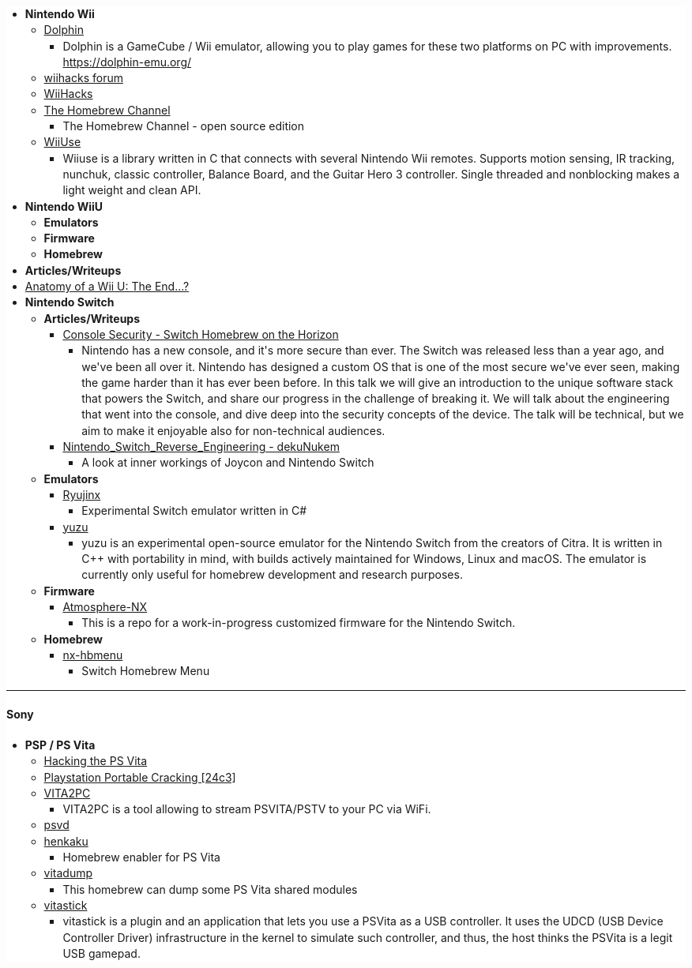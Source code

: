 * **Nintendo Wii**
	* [Dolphin](https://github.com/dolphin-emu/dolphin)
		* Dolphin is a GameCube / Wii emulator, allowing you to play games for these two platforms on PC with improvements. https://dolphin-emu.org/
	* [wiihacks forum](http://www.wiihacks.com/)
	* [WiiHacks](https://www.reddit.com/r/WiiHacks/)
	* [The Homebrew Channel](https://github.com/fail0verflow/hbc)
		* The Homebrew Channel - open source edition
	* [WiiUse](https://github.com/rpavlik/wiiuse)
		* Wiiuse is a library written in C that connects with several Nintendo Wii remotes. Supports motion sensing, IR tracking, nunchuk, classic controller, Balance Board, and the Guitar Hero 3 controller. Single threaded and nonblocking makes a light weight and clean API.
* **Nintendo WiiU**
	* **Emulators**
	* **Firmware**
	* **Homebrew**
* **Articles/Writeups**
 * [Anatomy of a Wii U: The End...?](https://hexkyz.blogspot.com/2018/01/anatomy-of-wii-u-end.html)
* **Nintendo Switch**
	* **Articles/Writeups**
		* [Console Security - Switch Homebrew on the Horizon](https://media.ccc.de/v/34c3-8941-console_security_-_switch)
			* Nintendo has a new console, and it's more secure than ever.  The Switch was released less than a year ago, and we've been all over it.  Nintendo has designed a custom OS that is one of the most secure we've ever seen, making the game harder than it has ever been before.  In this talk we will give an introduction to the unique software stack that powers the Switch, and share our progress in the challenge of breaking it. We will talk about the engineering that went into the console, and dive deep into the security concepts of the device.  The talk will be technical, but we aim to make it enjoyable also for non-technical audiences.
		* [Nintendo_Switch_Reverse_Engineering - dekuNukem](https://github.com/dekuNukem/Nintendo_Switch_Reverse_Engineering)
			* A look at inner workings of Joycon and Nintendo Switch
	* **Emulators**
		* [Ryujinx](https://github.com/gdkchan/Ryujinx)
			* Experimental Switch emulator written in C#
		* [yuzu](https://github.com/yuzu-emu/yuzu)
			* yuzu is an experimental open-source emulator for the Nintendo Switch from the creators of Citra. It is written in C++ with portability in mind, with builds actively maintained for Windows, Linux and macOS. The emulator is currently only useful for homebrew development and research purposes.
	* **Firmware**
		* [Atmosphere-NX](https://github.com/SciresM/Atmosphere-NX)
			* This is a repo for a work-in-progress customized firmware for the Nintendo Switch.
	* **Homebrew**
		* [nx-hbmenu](https://github.com/switchbrew/nx-hbmenu)
			* Switch Homebrew Menu



------------
#### Sony 
* **PSP / PS Vita**
	* [Hacking the PS Vita](http://yifan.lu/2015/06/21/hacking-the-ps-vita/)
	* [ Playstation Portable Cracking [24c3]](https://www.youtube.com/watch?v=TgzxyO2QO1M)
	* [VITA2PC](https://github.com/Rinnegatamante/VITA2PC)
		* VITA2PC is a tool allowing to stream PSVITA/PSTV to your PC via WiFi.
	* [psvd](https://github.com/yifanlu/psvsd)
	* [henkaku](https://github.com/henkaku/henkaku)
		* Homebrew enabler for PS Vita
	* [vitadump](https://github.com/St4rk/vitadump)
		* This homebrew can dump some PS Vita shared modules
	* [vitastick](https://github.com/xerpi/vitastick)
		* vitastick is a plugin and an application that lets you use a PSVita as a USB controller. It uses the UDCD (USB Device Controller Driver) infrastructure in the kernel to simulate such controller, and thus, the host thinks the PSVita is a legit USB gamepad.